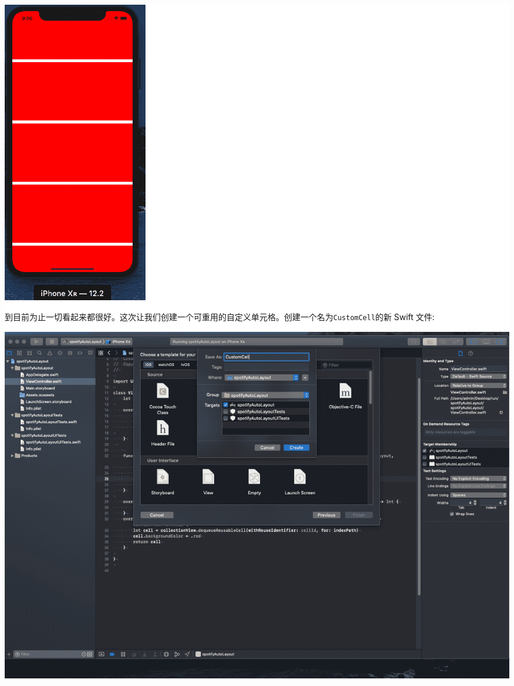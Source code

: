 ![Screen-Shot-2019-10-31-at-9.05.46-PM](img/9f787bb5eab541b5543bab29cc32f6e2.png)

到目前为止一切看起来都很好。这次让我们创建一个可重用的自定义单元格。创建一个名为`CustomCell`的新 Swift 文件:

![Screen-Shot-2019-10-31-at-11.52.10-PM](img/1a5bf92ef85d15cb719705037856fe82.png)
